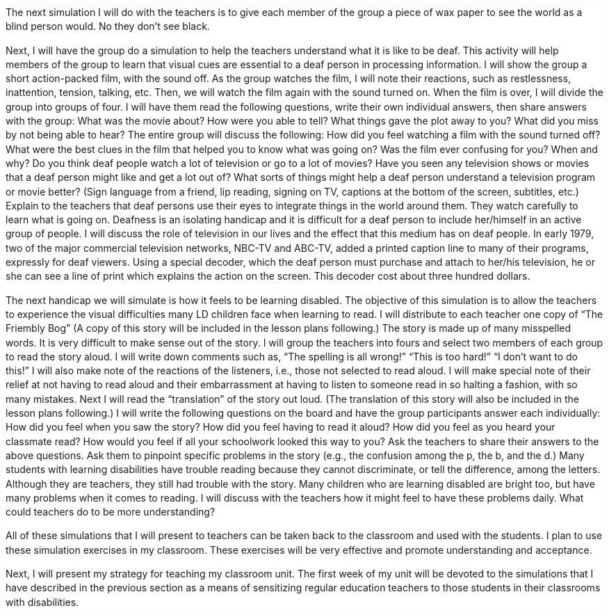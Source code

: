 <p>
The next simulation I will do with the teachers is to give each member of the group a piece of wax paper to see the world as a blind person would. No they don’t see black.
</p>
<p>
Next, I will have the group do a simulation to help the teachers understand what it is like to be deaf. This activity will help members of the group to learn that visual cues are essential to a deaf person in processing information. I will show the group a short action-packed film, with the sound off. As the group watches the film, I will note their reactions, such as restlessness, inattention, tension, talking, etc. Then, we will watch the film again with the sound turned on. When the film is over, I will divide the group into groups of four. I will have them read the following questions, write their own individual answers, then share answers with the group: What was the movie about? How were you able to tell? What things gave the plot away to you? What did you miss by not being able to hear? The entire group will discuss the following: How did you feel watching a film with the sound turned off? What were the best clues in the film that helped you to know what was going on? Was the film ever confusing for you? When and why? Do you think deaf people watch a lot of television or go to a lot of movies? Have you seen any television shows or movies that a deaf person might like and get a lot out of? What sorts of things might help a deaf person understand a television program or movie better? (Sign language from a friend, lip reading, signing on TV, captions at the bottom of the screen, subtitles, etc.) Explain to the teachers that deaf persons use their eyes to integrate things in the world around them. They watch carefully to learn what is going on. Deafness is an isolating handicap and it is difficult for a deaf person to include her/himself in an active group of people. I will discuss the role of television in our lives and the effect that this medium has on deaf people. In early 1979, two of the major commercial television networks, NBC-TV and ABC-TV, added a printed caption line to many of their programs, expressly for deaf viewers. Using a special decoder, which the deaf person must purchase and attach to her/his television, he or she can see a line of print which explains the action on the screen. This decoder cost about three hundred dollars.
</p>
<p>
The next handicap we will simulate is how it feels to be learning disabled. The objective of this simulation is to allow the teachers to experience the visual difficulties many LD children face when learning to read. I will distribute to each teacher one copy of “The Friembly Bog” (A copy of this story will be included in the lesson plans following.) The story is made up of many misspelled words. It is very difficult to make sense out of the story. I will group the teachers into fours and select two members of each group to read the story aloud. I will write down comments such as, “The spelling is all wrong!” “This is too hard!” “I don’t want to do this!” I will also make note of the reactions of the listeners, i.e., those not selected to read aloud. I will make special note of their relief at not having to read aloud and their embarrassment at having to listen to someone read in so halting a fashion, with so many mistakes. Next I will read the “translation” of the story out loud. (The translation of this story will also be included in the lesson plans following.) I will write the following questions on the board and have the group participants answer each individually: How did you feel when you saw the story? How did you feel having to read it aloud? How did you feel as you heard your classmate read? How would you feel if all your schoolwork looked this way to you? Ask the teachers to share their answers to the above questions. Ask them to pinpoint specific problems in the story (e.g., the confusion among the p, the b, and the d.) Many students with learning disabilities have trouble reading because they cannot discriminate, or tell the difference, among the letters. Although they are teachers, they still had trouble with the story. Many children who are learning disabled are bright too, but have many problems when it comes to reading. I will discuss with the teachers how it might feel to have these problems daily. What could teachers do to be more understanding?
</p>
<p>
All of these simulations that I will present to teachers can be taken back to the classroom and used with the students. I plan to use these simulation exercises in my classroom. These exercises will be very effective and promote understanding and acceptance.
</p>
<p>
Next, I will present my strategy for teaching my classroom unit. The first week of my unit will be devoted to the simulations that I have described in the previous section as a means of sensitizing regular education teachers to those students in their classrooms with disabilities.
</p>
<p>